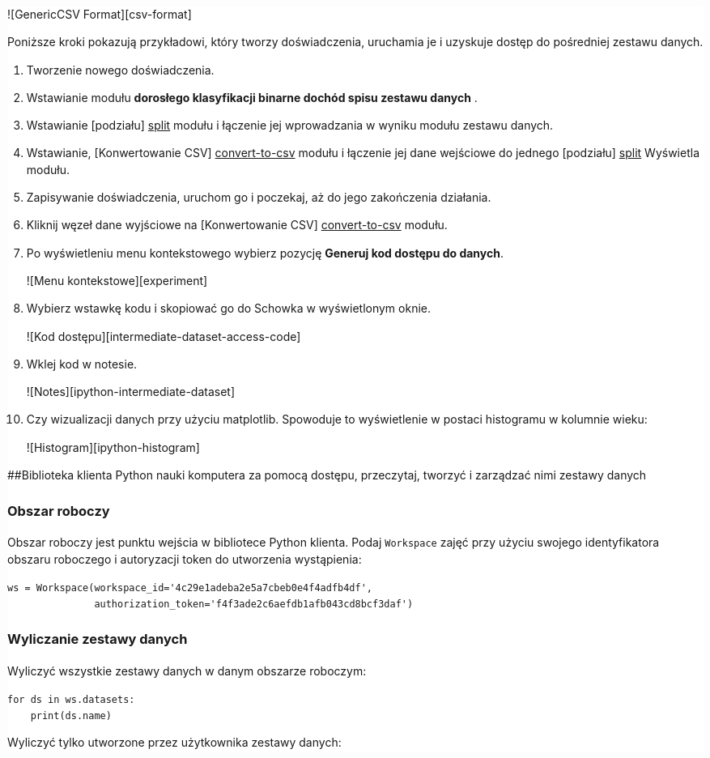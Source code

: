 ![GenericCSV Format][csv-format]

Poniższe kroki pokazują przykładowi, który tworzy doświadczenia, uruchamia je i uzyskuje dostęp do pośredniej zestawu danych.

1. Tworzenie nowego doświadczenia.

2. Wstawianie modułu **dorosłego klasyfikacji binarne dochód spisu zestawu danych** .

3. Wstawianie [podziału] [ split] modułu i łączenie jej wprowadzania w wyniku modułu zestawu danych.

4. Wstawianie, [Konwertowanie CSV] [ convert-to-csv] modułu i łączenie jej dane wejściowe do jednego [podziału] [ split] Wyświetla modułu.

5. Zapisywanie doświadczenia, uruchom go i poczekaj, aż do jego zakończenia działania.

6. Kliknij węzeł dane wyjściowe na [Konwertowanie CSV] [ convert-to-csv] modułu.

7. Po wyświetleniu menu kontekstowego wybierz pozycję **Generuj kod dostępu do danych**.

    ![Menu kontekstowe][experiment]

8. Wybierz wstawkę kodu i skopiować go do Schowka w wyświetlonym oknie.

    ![Kod dostępu][intermediate-dataset-access-code]

9. Wklej kod w notesie.

    ![Notes][ipython-intermediate-dataset]

10. Czy wizualizacji danych przy użyciu matplotlib. Spowoduje to wyświetlenie w postaci histogramu w kolumnie wieku:

    ![Histogram][ipython-histogram]


##<a name="clientApis"></a>Biblioteka klienta Python nauki komputera za pomocą dostępu, przeczytaj, tworzyć i zarządzać nimi zestawy danych

### <a name="workspace"></a>Obszar roboczy

Obszar roboczy jest punktu wejścia w bibliotece Python klienta. Podaj `Workspace` zajęć przy użyciu swojego identyfikatora obszaru roboczego i autoryzacji token do utworzenia wystąpienia:

    ws = Workspace(workspace_id='4c29e1adeba2e5a7cbeb0e4f4adfb4df',
                   authorization_token='f4f3ade2c6aefdb1afb043cd8bcf3daf')


### <a name="enumerate-datasets"></a>Wyliczanie zestawy danych

Wyliczyć wszystkie zestawy danych w danym obszarze roboczym:

    for ds in ws.datasets:
        print(ds.name)

Wyliczyć tylko utworzone przez użytkownika zestawy danych:


[convert-to-csv]: https://msdn.microsoft.com/library/azure/faa6ba63-383c-4086-ba58-7abf26b85814/
[split]: https://msdn.microsoft.com/library/azure/70530644-c97a-4ab6-85f7-88bf30a8be5f/